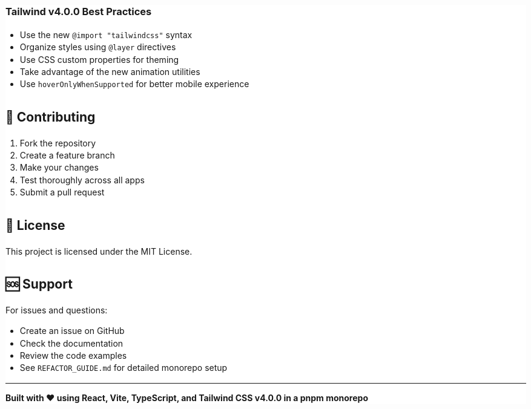 ### Tailwind v4.0.0 Best Practices
- Use the new `@import "tailwindcss"` syntax
- Organize styles using `@layer` directives
- Use CSS custom properties for theming
- Take advantage of the new animation utilities
- Use `hoverOnlyWhenSupported` for better mobile experience

## 🤝 Contributing

1. Fork the repository
2. Create a feature branch
3. Make your changes
4. Test thoroughly across all apps
5. Submit a pull request

## 📄 License

This project is licensed under the MIT License.

## 🆘 Support

For issues and questions:
- Create an issue on GitHub
- Check the documentation
- Review the code examples
- See `REFACTOR_GUIDE.md` for detailed monorepo setup

---

**Built with ❤️ using React, Vite, TypeScript, and Tailwind CSS v4.0.0 in a pnpm monorepo** 
